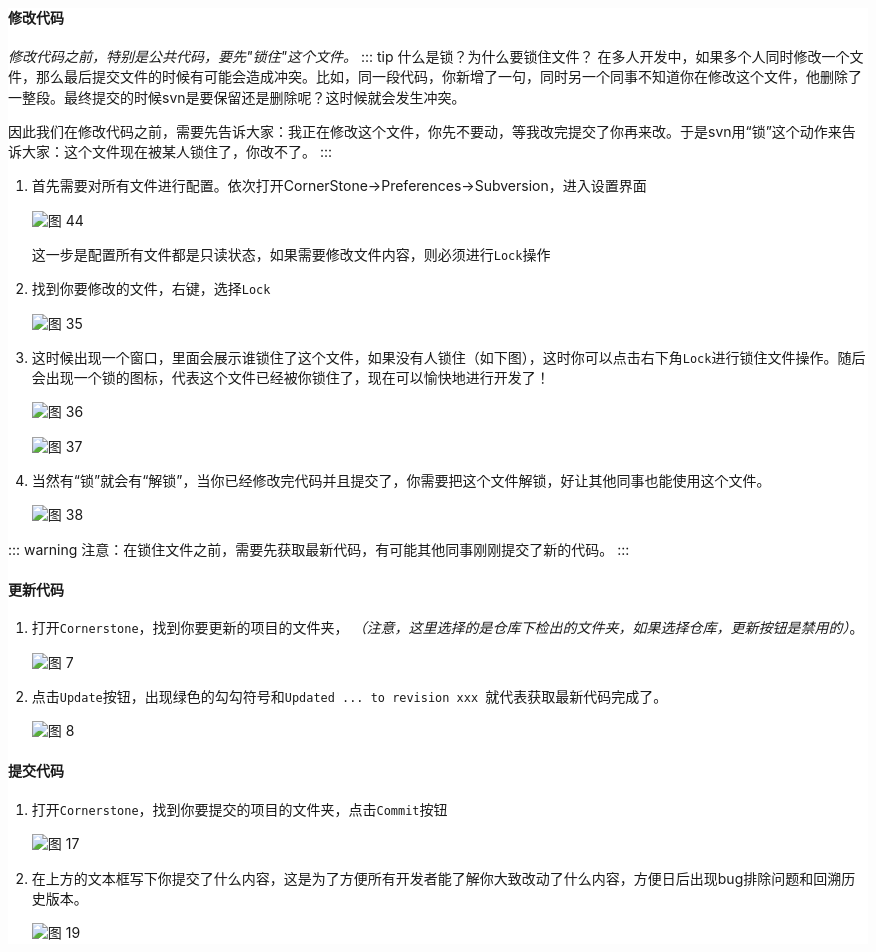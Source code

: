 
#### 修改代码

*修改代码之前，特别是公共代码，要先"锁住"这个文件。*
   ::: tip 什么是锁？为什么要锁住文件？
   在多人开发中，如果多个人同时修改一个文件，那么最后提交文件的时候有可能会造成冲突。比如，同一段代码，你新增了一句，同时另一个同事不知道你在修改这个文件，他删除了一整段。最终提交的时候svn是要保留还是删除呢？这时候就会发生冲突。

   因此我们在修改代码之前，需要先告诉大家：我正在修改这个文件，你先不要动，等我改完提交了你再来改。于是svn用“锁”这个动作来告诉大家：这个文件现在被某人锁住了，你改不了。
   :::


1. 首先需要对所有文件进行配置。依次打开CornerStone->Preferences->Subversion，进入设置界面

    ![图 44](/images/20220914061820.png)  

    这一步是配置所有文件都是只读状态，如果需要修改文件内容，则必须进行`Lock`操作

2. 找到你要修改的文件，右键，选择`Lock`

    ![图 35](/images/20220914041642.png)  

3. 这时候出现一个窗口，里面会展示谁锁住了这个文件，如果没有人锁住（如下图），这时你可以点击右下角`Lock`进行锁住文件操作。随后会出现一个锁的图标，代表这个文件已经被你锁住了，现在可以愉快地进行开发了！

    ![图 36](/images/20220914041741.png)  

    ![图 37](/images/20220914041945.png)  

4. 当然有“锁”就会有“解锁”，当你已经修改完代码并且提交了，你需要把这个文件解锁，好让其他同事也能使用这个文件。

    ![图 38](/images/20220914042423.png)  

::: warning 注意：在锁住文件之前，需要先获取最新代码，有可能其他同事刚刚提交了新的代码。
:::


#### 更新代码

1. 打开`Cornerstone`，找到你要更新的项目的文件夹， *（注意，这里选择的是仓库下检出的文件夹，如果选择仓库，更新按钮是禁用的）*。

    ![图 7](/images/20220914104535.png)  

2. 点击`Update`按钮，出现绿色的勾勾符号和`Updated ... to revision xxx `就代表获取最新代码完成了。

    ![图 8](/images/20220914104950.png)  


#### 提交代码

1. 打开`Cornerstone`，找到你要提交的项目的文件夹，点击`Commit`按钮

    ![图 17](/images/20220914015324.png)  

2. 在上方的文本框写下你提交了什么内容，这是为了方便所有开发者能了解你大致改动了什么内容，方便日后出现bug排除问题和回溯历史版本。
   
    ![图 19](/images/20220914015855.png)  
